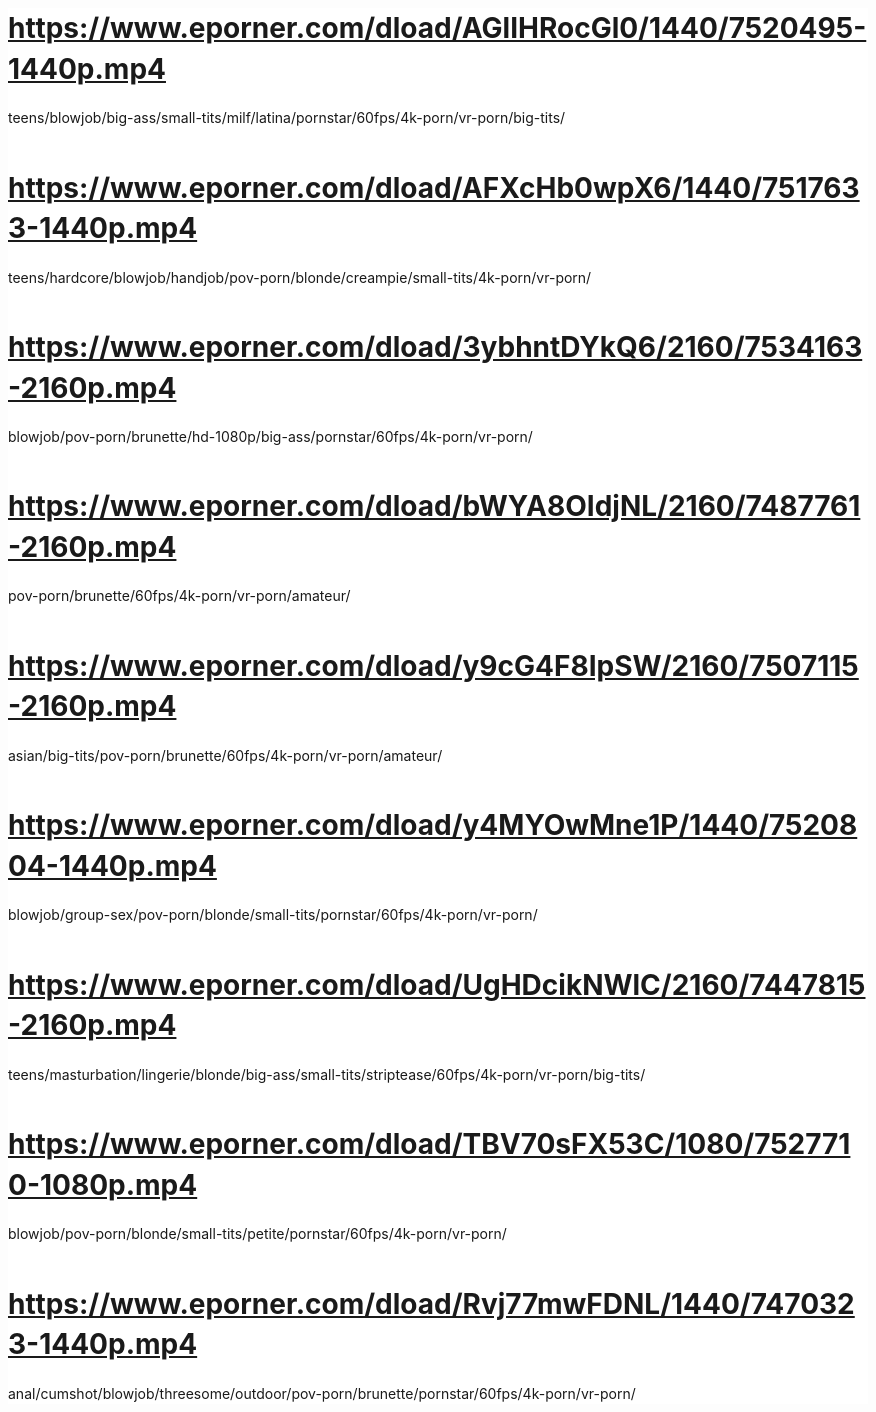 
# https://www.eporner.com/dload/AGlIHRocGl0/1440/7520495-1440p.mp4
teens/blowjob/big-ass/small-tits/milf/latina/pornstar/60fps/4k-porn/vr-porn/big-tits/


# https://www.eporner.com/dload/AFXcHb0wpX6/1440/7517633-1440p.mp4
teens/hardcore/blowjob/handjob/pov-porn/blonde/creampie/small-tits/4k-porn/vr-porn/


# https://www.eporner.com/dload/3ybhntDYkQ6/2160/7534163-2160p.mp4
blowjob/pov-porn/brunette/hd-1080p/big-ass/pornstar/60fps/4k-porn/vr-porn/


# https://www.eporner.com/dload/bWYA8OIdjNL/2160/7487761-2160p.mp4
pov-porn/brunette/60fps/4k-porn/vr-porn/amateur/


# https://www.eporner.com/dload/y9cG4F8IpSW/2160/7507115-2160p.mp4
asian/big-tits/pov-porn/brunette/60fps/4k-porn/vr-porn/amateur/


# https://www.eporner.com/dload/y4MYOwMne1P/1440/7520804-1440p.mp4
blowjob/group-sex/pov-porn/blonde/small-tits/pornstar/60fps/4k-porn/vr-porn/


# https://www.eporner.com/dload/UgHDcikNWlC/2160/7447815-2160p.mp4
teens/masturbation/lingerie/blonde/big-ass/small-tits/striptease/60fps/4k-porn/vr-porn/big-tits/


# https://www.eporner.com/dload/TBV70sFX53C/1080/7527710-1080p.mp4
blowjob/pov-porn/blonde/small-tits/petite/pornstar/60fps/4k-porn/vr-porn/


# https://www.eporner.com/dload/Rvj77mwFDNL/1440/7470323-1440p.mp4
anal/cumshot/blowjob/threesome/outdoor/pov-porn/brunette/pornstar/60fps/4k-porn/vr-porn/
